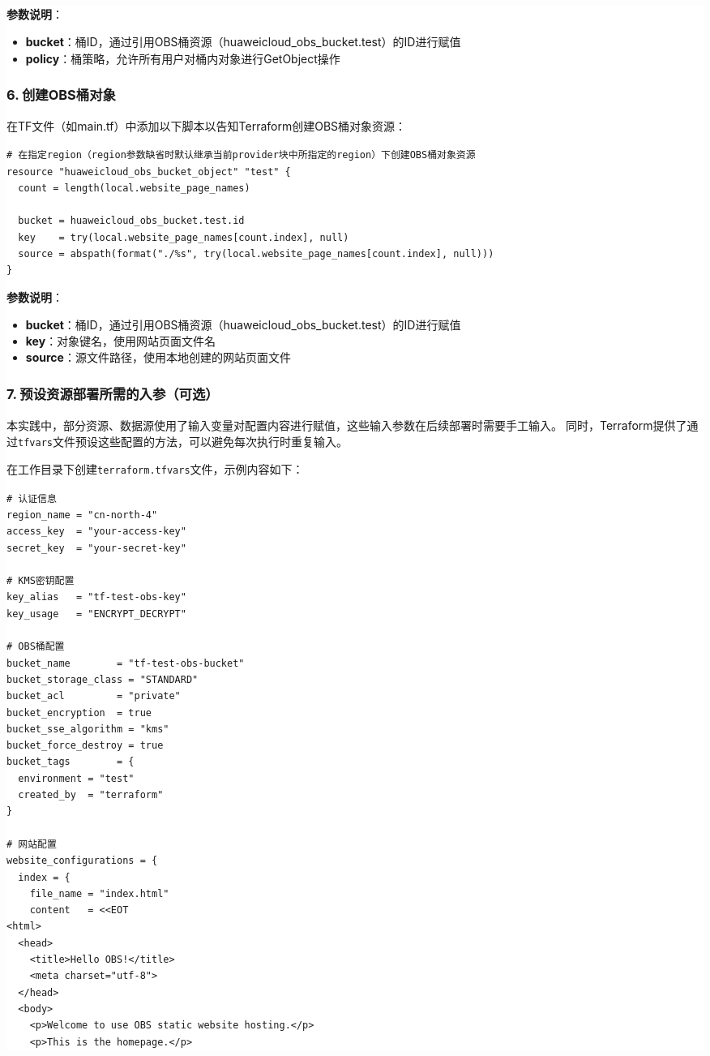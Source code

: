 **参数说明**：
- **bucket**：桶ID，通过引用OBS桶资源（huaweicloud_obs_bucket.test）的ID进行赋值
- **policy**：桶策略，允许所有用户对桶内对象进行GetObject操作

### 6. 创建OBS桶对象

在TF文件（如main.tf）中添加以下脚本以告知Terraform创建OBS桶对象资源：

```hcl
# 在指定region（region参数缺省时默认继承当前provider块中所指定的region）下创建OBS桶对象资源
resource "huaweicloud_obs_bucket_object" "test" {
  count = length(local.website_page_names)

  bucket = huaweicloud_obs_bucket.test.id
  key    = try(local.website_page_names[count.index], null)
  source = abspath(format("./%s", try(local.website_page_names[count.index], null)))
}
```

**参数说明**：
- **bucket**：桶ID，通过引用OBS桶资源（huaweicloud_obs_bucket.test）的ID进行赋值
- **key**：对象键名，使用网站页面文件名
- **source**：源文件路径，使用本地创建的网站页面文件

### 7. 预设资源部署所需的入参（可选）

本实践中，部分资源、数据源使用了输入变量对配置内容进行赋值，这些输入参数在后续部署时需要手工输入。
同时，Terraform提供了通过`tfvars`文件预设这些配置的方法，可以避免每次执行时重复输入。

在工作目录下创建`terraform.tfvars`文件，示例内容如下：

```hcl
# 认证信息
region_name = "cn-north-4"
access_key  = "your-access-key"
secret_key  = "your-secret-key"

# KMS密钥配置
key_alias   = "tf-test-obs-key"
key_usage   = "ENCRYPT_DECRYPT"

# OBS桶配置
bucket_name        = "tf-test-obs-bucket"
bucket_storage_class = "STANDARD"
bucket_acl         = "private"
bucket_encryption  = true
bucket_sse_algorithm = "kms"
bucket_force_destroy = true
bucket_tags        = {
  environment = "test"
  created_by  = "terraform"
}

# 网站配置
website_configurations = {
  index = {
    file_name = "index.html"
    content   = <<EOT
<html>
  <head>
    <title>Hello OBS!</title>
    <meta charset="utf-8">
  </head>
  <body>
    <p>Welcome to use OBS static website hosting.</p>
    <p>This is the homepage.</p>
```